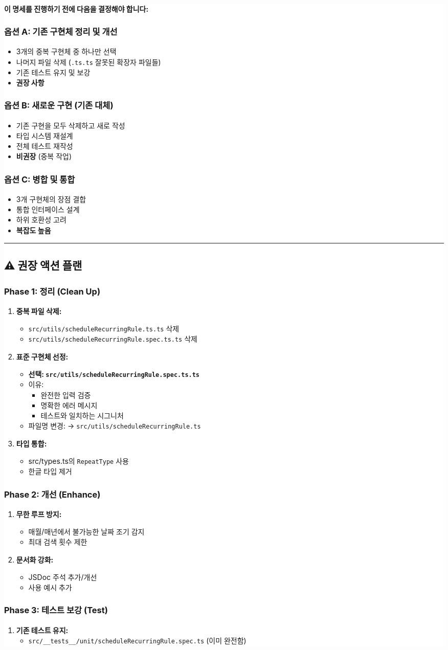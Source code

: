 **이 명세를 진행하기 전에 다음을 결정해야 합니다:**

### 옵션 A: 기존 구현체 정리 및 개선
- 3개의 중복 구현체 중 하나만 선택
- 나머지 파일 삭제 (`.ts.ts` 잘못된 확장자 파일들)
- 기존 테스트 유지 및 보강
- **권장 사항**

### 옵션 B: 새로운 구현 (기존 대체)
- 기존 구현을 모두 삭제하고 새로 작성
- 타입 시스템 재설계
- 전체 테스트 재작성
- **비권장** (중복 작업)

### 옵션 C: 병합 및 통합
- 3개 구현체의 장점 결합
- 통합 인터페이스 설계
- 하위 호환성 고려
- **복잡도 높음**

---

## ⚠️ 권장 액션 플랜

### Phase 1: 정리 (Clean Up)
1. **중복 파일 삭제:**
   - `src/utils/scheduleRecurringRule.ts.ts` 삭제
   - `src/utils/scheduleRecurringRule.spec.ts.ts` 삭제

2. **표준 구현체 선정:**
   - **선택: `src/utils/scheduleRecurringRule.spec.ts.ts`**
   - 이유:
     - 완전한 입력 검증
     - 명확한 에러 메시지
     - 테스트와 일치하는 시그니처
   - 파일명 변경: → `src/utils/scheduleRecurringRule.ts`

3. **타입 통합:**
   - src/types.ts의 `RepeatType` 사용
   - 한글 타입 제거

### Phase 2: 개선 (Enhance)
1. **무한 루프 방지:**
   - 매월/매년에서 불가능한 날짜 조기 감지
   - 최대 검색 횟수 제한

2. **문서화 강화:**
   - JSDoc 주석 추가/개선
   - 사용 예시 추가

### Phase 3: 테스트 보강 (Test)
1. **기존 테스트 유지:**
   - `src/__tests__/unit/scheduleRecurringRule.spec.ts` (이미 완전함)
